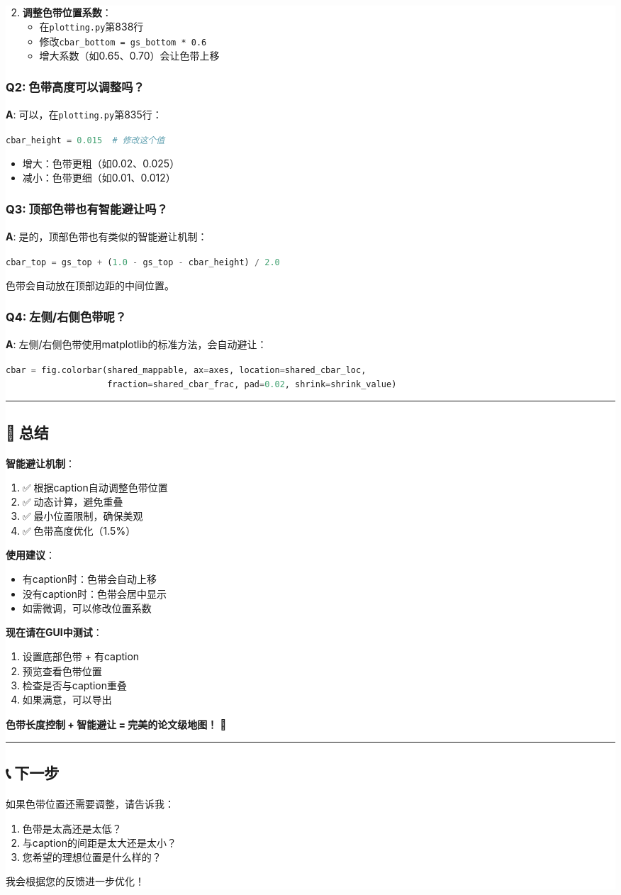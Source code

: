 2. **调整色带位置系数**：
   - 在`plotting.py`第838行
   - 修改`cbar_bottom = gs_bottom * 0.6`
   - 增大系数（如0.65、0.70）会让色带上移

### Q2: 色带高度可以调整吗？

**A**:
可以，在`plotting.py`第835行：
```python
cbar_height = 0.015  # 修改这个值
```
- 增大：色带更粗（如0.02、0.025）
- 减小：色带更细（如0.01、0.012）

### Q3: 顶部色带也有智能避让吗？

**A**:
是的，顶部色带也有类似的智能避让机制：
```python
cbar_top = gs_top + (1.0 - gs_top - cbar_height) / 2.0
```
色带会自动放在顶部边距的中间位置。

### Q4: 左侧/右侧色带呢？

**A**:
左侧/右侧色带使用matplotlib的标准方法，会自动避让：
```python
cbar = fig.colorbar(shared_mappable, ax=axes, location=shared_cbar_loc,
                    fraction=shared_cbar_frac, pad=0.02, shrink=shrink_value)
```

---

## 🎉 总结

**智能避让机制**：
1. ✅ 根据caption自动调整色带位置
2. ✅ 动态计算，避免重叠
3. ✅ 最小位置限制，确保美观
4. ✅ 色带高度优化（1.5%）

**使用建议**：
- 有caption时：色带会自动上移
- 没有caption时：色带会居中显示
- 如需微调，可以修改位置系数

**现在请在GUI中测试**：
1. 设置底部色带 + 有caption
2. 预览查看色带位置
3. 检查是否与caption重叠
4. 如果满意，可以导出

**色带长度控制 + 智能避让 = 完美的论文级地图！** 🎊

---

## 📞 下一步

如果色带位置还需要调整，请告诉我：
1. 色带是太高还是太低？
2. 与caption的间距是太大还是太小？
3. 您希望的理想位置是什么样的？

我会根据您的反馈进一步优化！

